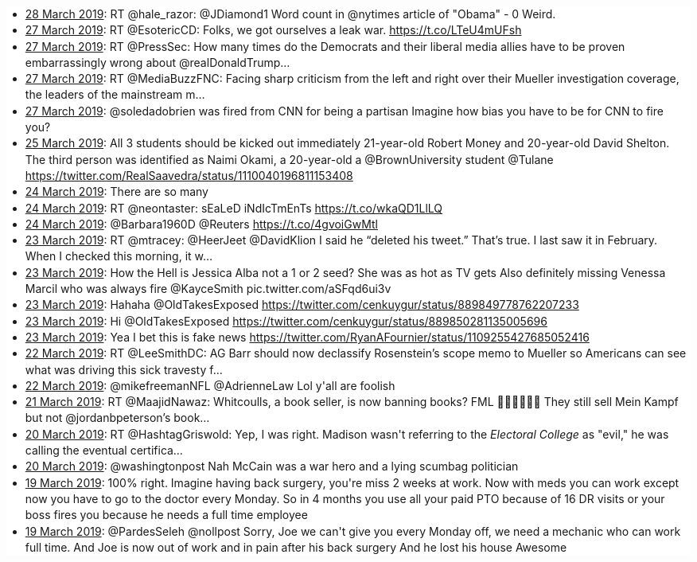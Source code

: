* [28 March 2019](https://web.archive.org/web/20190328072939/https://twitter.com/NewportAntifa/status/1111168458434187264): RT @hale_razor: @JDiamond1 Word count in @nytimes article of "Obama" - 0  Weird. 
* [27 March 2019](https://web.archive.org/web/20190327155212/https://twitter.com/NewportAntifa/status/1110932541421350913): RT @EsotericCD: Folks, we got ourselves a leak war. https://t.co/LTeU4mUFsh 
* [27 March 2019](https://web.archive.org/web/20190327125909/https://twitter.com/NewportAntifa/status/1110888991954518016): RT @PressSec: How many times do the Democrats and their liberal media allies have to be proven embarrassingly wrong about @realDonaldTrump… 
* [27 March 2019](https://web.archive.org/web/20190327111234/https://twitter.com/NewportAntifa/status/1110862169384595456): RT @MediaBuzzFNC: Facing sharp criticism from the left and right over their Mueller investigation coverage, the leaders of the mainstream m… 
* [27 March 2019](https://web.archive.org/web/20190327011227/https://twitter.com/NewportAntifa/status/1110711114789281792): @soledadobrien  was fired from CNN for being a partisan  Imagine how bias you have to be for CNN to fire you? 
* [25 March 2019](https://web.archive.org/web/20190325120201/https://twitter.com/NewportAntifa/status/1110149808013094914): All 3 students should be kicked out immediately  21-year-old Robert Money and 20-year-old David Shelton.   The third person was identified as Naimi Okami, a 20-year-old a  @BrownUniversity  student   @Tulane  https://twitter.com/RealSaavedra/status/1110040196811153408 
* [24 March 2019](https://web.archive.org/web/20190324222125/https://twitter.com/NewportAntifa/status/1109943327397462021): There are so many 
* [24 March 2019](https://web.archive.org/web/20190324203420/https://twitter.com/NewportAntifa/status/1109916378994225153): RT @neontaster: sEaLeD iNdIcTmEnTs https://t.co/wkaQD1LlLQ 
* [24 March 2019](https://web.archive.org/web/20190324195015/https://twitter.com/NewportAntifa/status/1109905285055954945): @Barbara1960D @Reuters https://t.co/4gvoiGwMtl 
* [23 March 2019](https://web.archive.org/web/20190323224711/https://twitter.com/NewportAntifa/status/1109587423959416832): RT @mtracey: @HeerJeet @DavidKlion I said he “deleted his tweet.” That’s true. I last saw it in February. When I checked this morning, it w… 
* [23 March 2019](https://web.archive.org/web/20190323203023/https://twitter.com/NewportAntifa/status/1109552966372085760): How the Hell is Jessica Alba not a 1 or 2 seed?  She was as hot as TV gets   Also definitely missing Venessa Marcil who was always fire    @KayceSmith  pic.twitter.com/aSFqd6ui3v 
* [23 March 2019](https://web.archive.org/web/20190323011003/https://twitter.com/NewportAntifa/status/1109260958264889344): Hahaha  @OldTakesExposed  https://twitter.com/cenkuygur/status/889849778762207233 
* [23 March 2019](https://web.archive.org/web/20190323010941/https://twitter.com/NewportAntifa/status/1109260868557115392): Hi  @OldTakesExposed  https://twitter.com/cenkuygur/status/889850281135005696 
* [23 March 2019](https://web.archive.org/web/20190323004918/https://twitter.com/NewportAntifa/status/1109255737979613184): Yea I bet this is fake news https://twitter.com/RyanAFournier/status/1109255427685052416 
* [22 March 2019](https://web.archive.org/web/20190322231630/https://twitter.com/NewportAntifa/status/1109232413857714177): RT @LeeSmithDC: AG Barr should now declassify Rosenstein’s scope memo to Mueller so Americans can see what was driving this sick travesty f… 
* [22 March 2019](https://web.archive.org/web/20190322104953/https://twitter.com/NewportAntifa/status/1109044521634013184): @mikefreemanNFL @AdrienneLaw Lol y'all are foolish 
* [21 March 2019](https://web.archive.org/web/20190321112150/https://twitter.com/NewportAntifa/status/1108690174249263105): RT @MaajidNawaz: Whitcoulls, a book seller, is now banning books? FML 🤦🏽‍♂️🤦🏽‍♂️ They still sell Mein Kampf but not @jordanbpeterson’s book… 
* [20 March 2019](https://web.archive.org/web/20190320173050/https://twitter.com/NewportAntifa/status/1108420648240586752): RT @HashtagGriswold: Yep, I was right. Madison wasn't referring to the *Electoral College* as "evil," he was calling the eventual certifica… 
* [20 March 2019](https://web.archive.org/web/20190320122947/https://twitter.com/NewportAntifa/status/1108344886548447232): @washingtonpost Nah  McCain was a war hero and a lying scumbag politician 
* [19 March 2019](https://web.archive.org/web/20190319234622/https://twitter.com/NewportAntifa/status/1108152738804916226): 100% right.  Imagine having back surgery, you're miss 2 weeks at work.  Now with meds you can work except now you have to go to the doctor every Monday.  So in 4 months you use all your paid PTO because of 16 DR visits or your boss fires you because he needs a full time employee 
* [19 March 2019](https://web.archive.org/web/20190319234309/https://twitter.com/NewportAntifa/status/1108151956940488704): @PardesSeleh @nollpost Sorry, Joe we can't give you every Monday off, we need a mechanic who can work full time.  And Joe is now out of work and in pain after his back surgery   And he lost his house   Awesome 